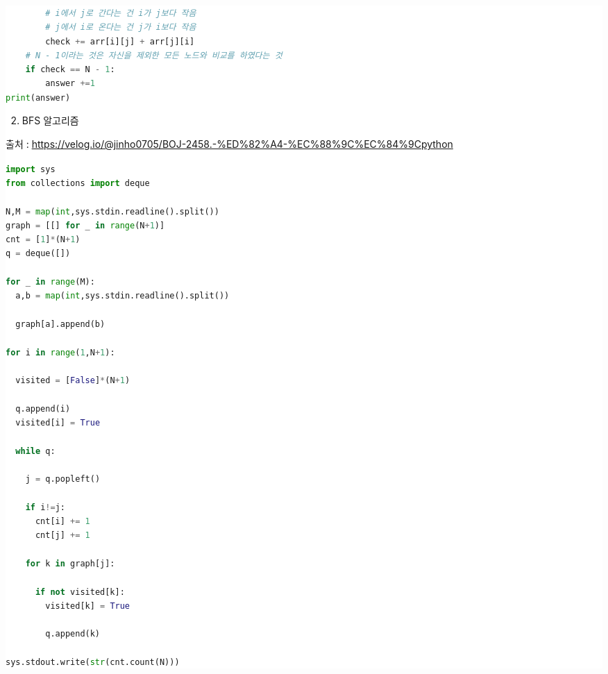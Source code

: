 ~~~python
        # i에서 j로 간다는 건 i가 j보다 작음
        # j에서 i로 온다는 건 j가 i보다 작음
        check += arr[i][j] + arr[j][i]
    # N - 1이라는 것은 자신을 제외한 모든 노드와 비교를 하였다는 것
    if check == N - 1:
        answer +=1
print(answer)
~~~

2. BFS 알고리즘

출처 : https://velog.io/@jinho0705/BOJ-2458.-%ED%82%A4-%EC%88%9C%EC%84%9Cpython

~~~python
import sys
from collections import deque

N,M = map(int,sys.stdin.readline().split())
graph = [[] for _ in range(N+1)]
cnt = [1]*(N+1)
q = deque([])

for _ in range(M):
  a,b = map(int,sys.stdin.readline().split())
  
  graph[a].append(b)

for i in range(1,N+1):
  
  visited = [False]*(N+1)

  q.append(i)
  visited[i] = True

  while q:

    j = q.popleft()

    if i!=j:
      cnt[i] += 1
      cnt[j] += 1

    for k in graph[j]:
    
      if not visited[k]:
        visited[k] = True

        q.append(k)

sys.stdout.write(str(cnt.count(N)))
~~~
